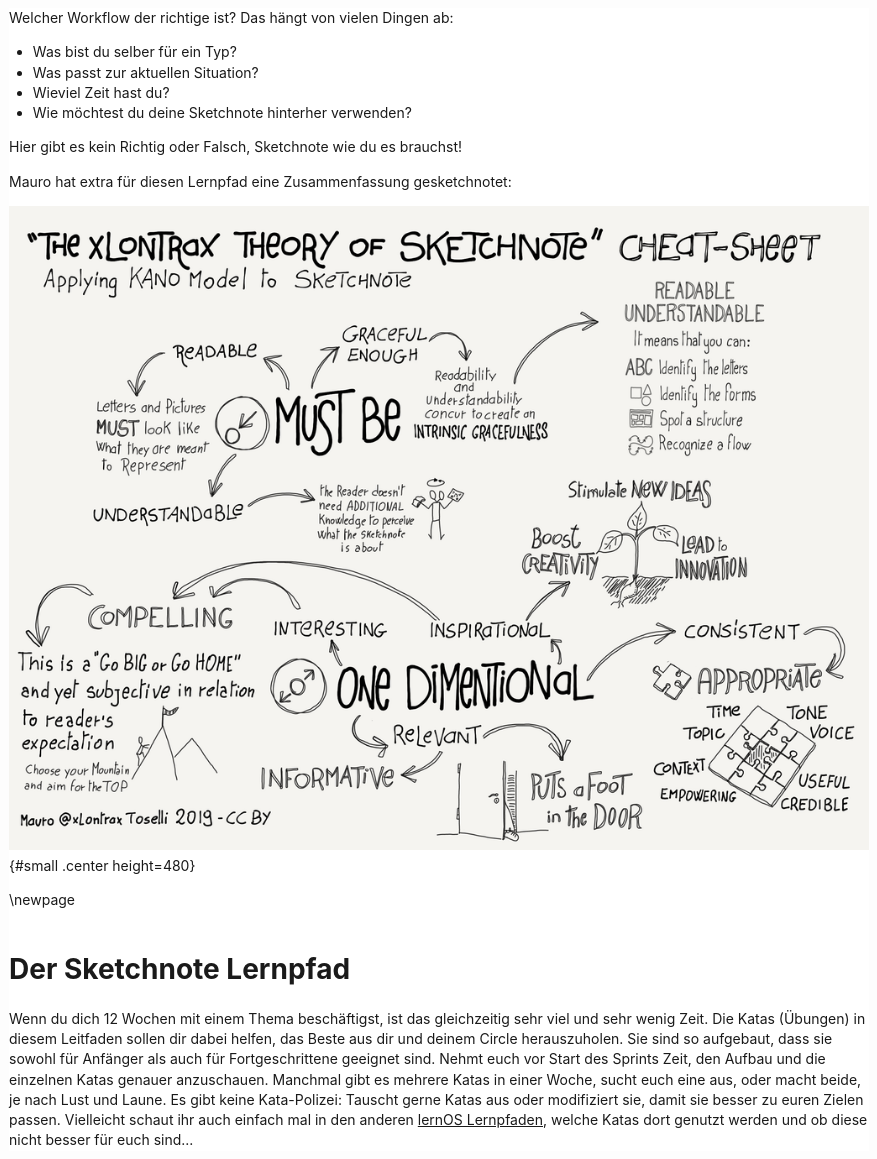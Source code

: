 Welcher Workflow der richtige ist? Das hängt von vielen Dingen ab:

- Was bist du selber für ein Typ?
- Was passt zur aktuellen Situation?
- Wieviel Zeit hast du?
- Wie möchtest du deine Sketchnote hinterher verwenden?

Hier gibt es kein Richtig oder Falsch, Sketchnote wie du es brauchst! 

Mauro hat extra für diesen Lernpfad eine Zusammenfassung gesketchnotet: 

![The xLontrax theory of sketchnote by Mauro @xLontrax Toselli CC-BY](sketchnotes/tos_cheatsheet.png){#small .center height=480}

\newpage

# Der Sketchnote Lernpfad

Wenn du dich 12 Wochen mit einem Thema beschäftigst, ist das gleichzeitig sehr viel und sehr wenig Zeit. Die Katas (Übungen) in diesem Leitfaden sollen dir dabei helfen, das Beste aus dir und deinem Circle herauszuholen. Sie sind so aufgebaut, dass sie sowohl für Anfänger als auch für Fortgeschrittene geeignet sind. Nehmt euch vor Start des Sprints Zeit, den Aufbau und die einzelnen Katas genauer anzuschauen. Manchmal gibt es mehrere Katas in einer Woche, sucht euch eine aus, oder macht beide, je nach Lust und Laune. Es gibt keine Kata-Polizei: Tauscht gerne Katas aus oder modifiziert sie, damit sie besser zu euren Zielen passen. Vielleicht schaut ihr auch einfach mal in den anderen [lernOS Lernpfaden](https://github.com/cogneon/), welche Katas dort genutzt werden und ob diese nicht besser für euch sind...
